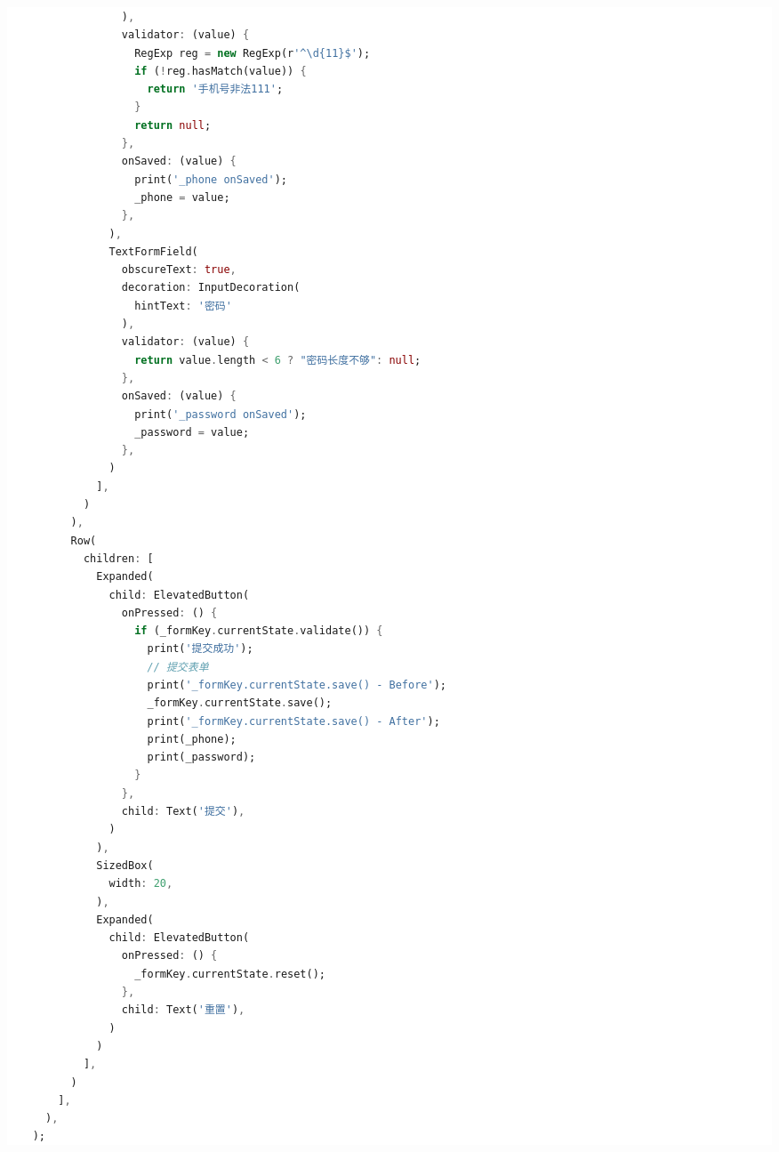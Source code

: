 ```dart
                  ),
                  validator: (value) {
                    RegExp reg = new RegExp(r'^\d{11}$');
                    if (!reg.hasMatch(value)) {
                      return '手机号非法111';
                    }
                    return null;
                  },
                  onSaved: (value) {
                    print('_phone onSaved');
                    _phone = value;
                  },
                ),
                TextFormField(
                  obscureText: true,
                  decoration: InputDecoration(
                    hintText: '密码'
                  ),
                  validator: (value) {
                    return value.length < 6 ? "密码长度不够": null;
                  },
                  onSaved: (value) {
                    print('_password onSaved');
                    _password = value;
                  },
                )
              ],
            )
          ),
          Row(
            children: [
              Expanded(
                child: ElevatedButton(
                  onPressed: () {
                    if (_formKey.currentState.validate()) {
                      print('提交成功');
                      // 提交表单
                      print('_formKey.currentState.save() - Before');
                      _formKey.currentState.save();
                      print('_formKey.currentState.save() - After');
                      print(_phone);
                      print(_password);
                    }
                  }, 
                  child: Text('提交'),
                )
              ),
              SizedBox(
                width: 20,
              ),
              Expanded(
                child: ElevatedButton(
                  onPressed: () {
                    _formKey.currentState.reset();
                  }, 
                  child: Text('重置'),
                )
              )
            ],
          )
        ],
      ),
    );
```